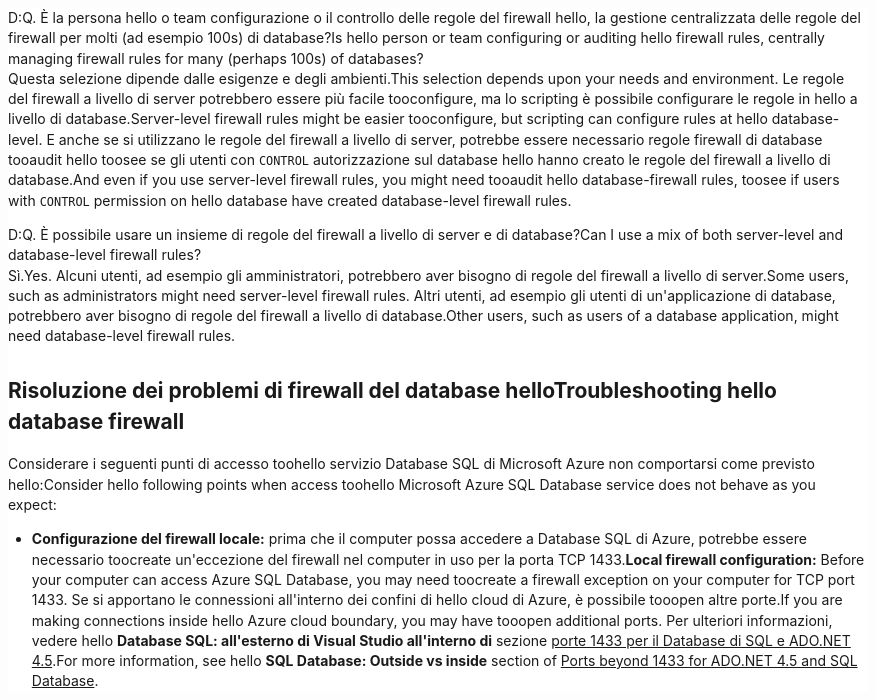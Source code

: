 <span data-ttu-id="7e7c3-261">D:</span><span class="sxs-lookup"><span data-stu-id="7e7c3-261">Q.</span></span> <span data-ttu-id="7e7c3-262">È la persona hello o team configurazione o il controllo delle regole del firewall hello, la gestione centralizzata delle regole del firewall per molti (ad esempio 100s) di database?</span><span class="sxs-lookup"><span data-stu-id="7e7c3-262">Is hello person or team configuring or auditing hello firewall rules, centrally managing firewall rules for many (perhaps 100s) of databases?</span></span>   
  <span data-ttu-id="7e7c3-263">Questa selezione dipende dalle esigenze e degli ambienti.</span><span class="sxs-lookup"><span data-stu-id="7e7c3-263">This selection depends upon your needs and environment.</span></span> <span data-ttu-id="7e7c3-264">Le regole del firewall a livello di server potrebbero essere più facile tooconfigure, ma lo scripting è possibile configurare le regole in hello a livello di database.</span><span class="sxs-lookup"><span data-stu-id="7e7c3-264">Server-level firewall rules might be easier tooconfigure, but scripting can configure rules at hello database-level.</span></span> <span data-ttu-id="7e7c3-265">E anche se si utilizzano le regole del firewall a livello di server, potrebbe essere necessario regole firewall di database tooaudit hello toosee se gli utenti con `CONTROL` autorizzazione sul database hello hanno creato le regole del firewall a livello di database.</span><span class="sxs-lookup"><span data-stu-id="7e7c3-265">And even if you use server-level firewall rules, you might need tooaudit hello database-firewall rules, toosee if users with `CONTROL` permission on hello database have created database-level firewall rules.</span></span>   

<span data-ttu-id="7e7c3-266">D:</span><span class="sxs-lookup"><span data-stu-id="7e7c3-266">Q.</span></span> <span data-ttu-id="7e7c3-267">È possibile usare un insieme di regole del firewall a livello di server e di database?</span><span class="sxs-lookup"><span data-stu-id="7e7c3-267">Can I use a mix of both server-level and database-level firewall rules?</span></span>   
  <span data-ttu-id="7e7c3-268">Sì.</span><span class="sxs-lookup"><span data-stu-id="7e7c3-268">Yes.</span></span> <span data-ttu-id="7e7c3-269">Alcuni utenti, ad esempio gli amministratori, potrebbero aver bisogno di regole del firewall a livello di server.</span><span class="sxs-lookup"><span data-stu-id="7e7c3-269">Some users, such as administrators might need server-level firewall rules.</span></span> <span data-ttu-id="7e7c3-270">Altri utenti, ad esempio gli utenti di un'applicazione di database, potrebbero aver bisogno di regole del firewall a livello di database.</span><span class="sxs-lookup"><span data-stu-id="7e7c3-270">Other users, such as users of a database application, might need database-level firewall rules.</span></span>   

## <a name="troubleshooting-hello-database-firewall"></a><span data-ttu-id="7e7c3-271">Risoluzione dei problemi di firewall del database hello</span><span class="sxs-lookup"><span data-stu-id="7e7c3-271">Troubleshooting hello database firewall</span></span>
<span data-ttu-id="7e7c3-272">Considerare i seguenti punti di accesso toohello servizio Database SQL di Microsoft Azure non comportarsi come previsto hello:</span><span class="sxs-lookup"><span data-stu-id="7e7c3-272">Consider hello following points when access toohello Microsoft Azure SQL Database service does not behave as you expect:</span></span>

* <span data-ttu-id="7e7c3-273">**Configurazione del firewall locale:** prima che il computer possa accedere a Database SQL di Azure, potrebbe essere necessario toocreate un'eccezione del firewall nel computer in uso per la porta TCP 1433.</span><span class="sxs-lookup"><span data-stu-id="7e7c3-273">**Local firewall configuration:** Before your computer can access Azure SQL Database, you may need toocreate a firewall exception on your computer for TCP port 1433.</span></span> <span data-ttu-id="7e7c3-274">Se si apportano le connessioni all'interno dei confini di hello cloud di Azure, è possibile tooopen altre porte.</span><span class="sxs-lookup"><span data-stu-id="7e7c3-274">If you are making connections inside hello Azure cloud boundary, you may have tooopen additional ports.</span></span> <span data-ttu-id="7e7c3-275">Per ulteriori informazioni, vedere hello **Database SQL: all'esterno di Visual Studio all'interno di** sezione [porte 1433 per il Database di SQL e ADO.NET 4.5](sql-database-develop-direct-route-ports-adonet-v12.md).</span><span class="sxs-lookup"><span data-stu-id="7e7c3-275">For more information, see hello **SQL Database: Outside vs inside** section of [Ports beyond 1433 for ADO.NET 4.5 and SQL Database](sql-database-develop-direct-route-ports-adonet-v12.md).</span></span>